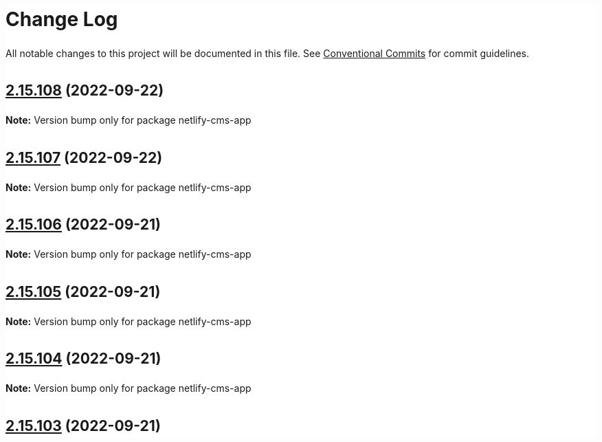 # Change Log

All notable changes to this project will be documented in this file.
See [Conventional Commits](https://conventionalcommits.org) for commit guidelines.

## [2.15.108](https://github.com/netlify/netlify-cms/compare/netlify-cms-app@2.15.107...netlify-cms-app@2.15.108) (2022-09-22)

**Note:** Version bump only for package netlify-cms-app





## [2.15.107](https://github.com/netlify/netlify-cms/compare/netlify-cms-app@2.15.106...netlify-cms-app@2.15.107) (2022-09-22)

**Note:** Version bump only for package netlify-cms-app





## [2.15.106](https://github.com/netlify/netlify-cms/compare/netlify-cms-app@2.15.105...netlify-cms-app@2.15.106) (2022-09-21)

**Note:** Version bump only for package netlify-cms-app





## [2.15.105](https://github.com/netlify/netlify-cms/compare/netlify-cms-app@2.15.104...netlify-cms-app@2.15.105) (2022-09-21)

**Note:** Version bump only for package netlify-cms-app





## [2.15.104](https://github.com/netlify/netlify-cms/compare/netlify-cms-app@2.15.103...netlify-cms-app@2.15.104) (2022-09-21)

**Note:** Version bump only for package netlify-cms-app





## [2.15.103](https://github.com/netlify/netlify-cms/compare/netlify-cms-app@2.15.102...netlify-cms-app@2.15.103) (2022-09-21)
